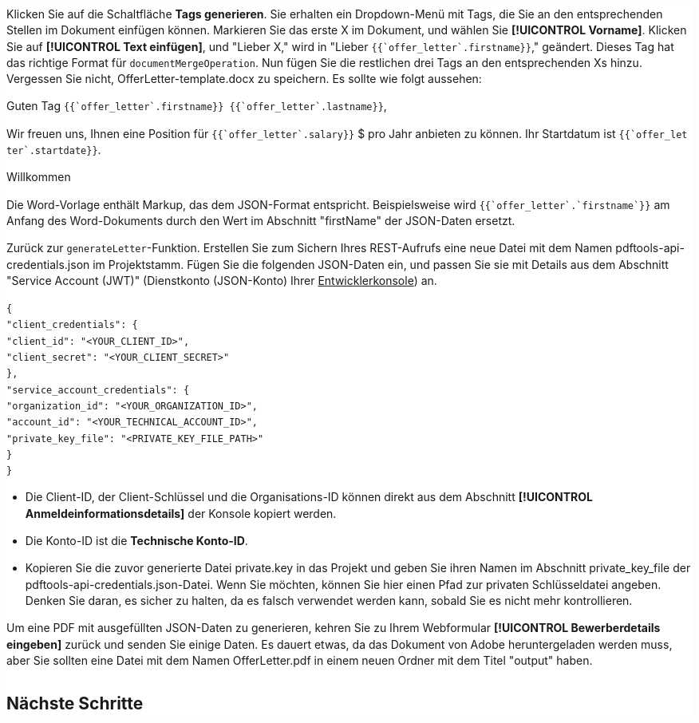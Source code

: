 Klicken Sie auf die Schaltfläche **Tags generieren**. Sie erhalten ein Dropdown-Menü mit Tags, die Sie an den entsprechenden Stellen im Dokument einfügen können. Markieren Sie das erste X im Dokument, und wählen Sie **[!UICONTROL Vorname]**. Klicken Sie auf **[!UICONTROL Text einfügen]**, und &quot;Lieber X,&quot; wird in &quot;Lieber ```{{`offer_letter`.firstname}}```,&quot; geändert. Dieses Tag hat das richtige Format für `documentMergeOperation`. Nun fügen Sie die restlichen drei Tags an den entsprechenden Xs hinzu. Vergessen Sie nicht, OfferLetter-template.docx zu speichern. Es sollte wie folgt aussehen:

Guten Tag ```{{`offer_letter`.firstname}} {{`offer_letter`.lastname}}```,

Wir freuen uns, Ihnen eine Position für ```{{`offer_letter`.salary}}``` $ pro Jahr anbieten zu können. Ihr Startdatum ist ```{{`offer_letter`.startdate}}```.

Willkommen

Die Word-Vorlage enthält Markup, das dem JSON-Format entspricht. Beispielsweise wird ```{{`offer_letter`.`firstname`}}``` am Anfang des Word-Dokuments durch den Wert im Abschnitt &quot;firstName&quot; der JSON-Daten ersetzt.

Zurück zur `generateLetter`-Funktion. Erstellen Sie zum Sichern Ihres REST-Aufrufs eine neue Datei mit dem Namen pdftools-api-credentials.json im Projektstamm. Fügen Sie die folgenden JSON-Daten ein, und passen Sie sie mit Details aus dem Abschnitt &quot;Service Account (JWT)&quot; (Dienstkonto (JSON-Konto) Ihrer [Entwicklerkonsole](https://console.adobe.io/)) an.

```
{
"client_credentials": {
"client_id": "<YOUR_CLIENT_ID>",
"client_secret": "<YOUR_CLIENT_SECRET>"
},
"service_account_credentials": {
"organization_id": "<YOUR_ORGANIZATION_ID>",
"account_id": "<YOUR_TECHNICAL_ACCOUNT_ID>",
"private_key_file": "<PRIVATE_KEY_FILE_PATH>"
}
}
```

* Die Client-ID, der Client-Schlüssel und die Organisations-ID können direkt aus dem Abschnitt **[!UICONTROL Anmeldeinformationsdetails]** der Konsole kopiert werden.

* Die Konto-ID ist die **Technische Konto-ID**.

* Kopieren Sie die zuvor generierte Datei private.key in das Projekt und geben Sie ihren Namen im Abschnitt private_key_file der
pdftools-api-credentials.json-Datei. Wenn Sie möchten, können Sie hier einen Pfad zur privaten Schlüsseldatei angeben. Denken Sie daran, es sicher zu halten, da es falsch verwendet werden kann, sobald Sie es nicht mehr kontrollieren.

Um eine PDF mit ausgefüllten JSON-Daten zu generieren, kehren Sie zu Ihrem Webformular **[!UICONTROL Bewerberdetails eingeben]** zurück und senden Sie einige Daten. Es dauert etwas, da das Dokument von Adobe heruntergeladen werden muss, aber Sie sollten eine Datei mit dem Namen OfferLetter.pdf in einem neuen Ordner mit dem Titel &quot;output&quot; haben.

## Nächste Schritte
